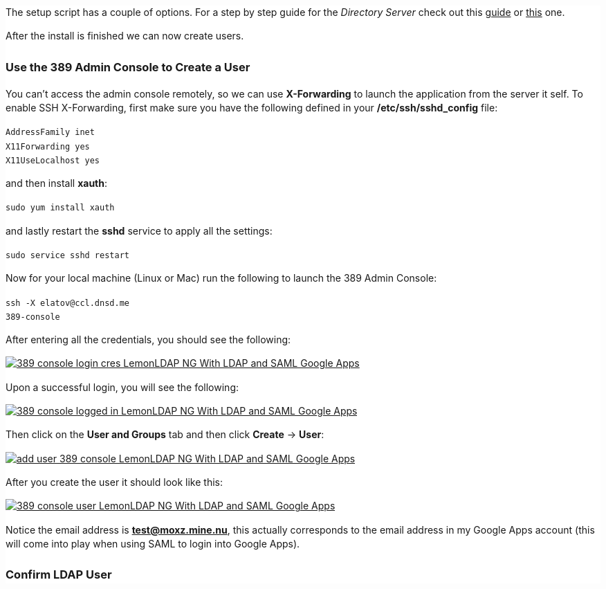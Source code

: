 
The setup script has a couple of options. For a step by step guide for the *Directory Server* check out this <a href="http://ostechnix.wordpress.com/2013/02/05/setup-ldap-server-389ds-in-centosrhelscientific-linux-6-3-step-by-step/" onclick="javascript:_gaq.push(['_trackEvent','outbound-article','http://ostechnix.wordpress.com/2013/02/05/setup-ldap-server-389ds-in-centosrhelscientific-linux-6-3-step-by-step/']);">guide</a> or <a href="http://www.unixmen.com/setup-directory-serverldap-in-centos-6-4-rhel-6-4/" onclick="javascript:_gaq.push(['_trackEvent','outbound-article','http://www.unixmen.com/setup-directory-serverldap-in-centos-6-4-rhel-6-4/']);">this</a> one.

After the install is finished we can now create users.

### Use the 389 Admin Console to Create a User

You can&#8217;t access the admin console remotely, so we can use **X-Forwarding** to launch the application from the server it self. To enable SSH X-Forwarding, first make sure you have the following defined in your **/etc/ssh/sshd_config** file:

    AddressFamily inet
    X11Forwarding yes
    X11UseLocalhost yes
    

and then install **xauth**:

    sudo yum install xauth
    

and lastly restart the **sshd** service to apply all the settings:

    sudo service sshd restart
    

Now for your local machine (Linux or Mac) run the following to launch the 389 Admin Console:

    ssh -X elatov@ccl.dnsd.me 
    389-console
    

After entering all the credentials, you should see the following:

<a href="http://virtuallyhyper.com/wp-content/uploads/2014/01/389-console-login-cres.png" onclick="javascript:_gaq.push(['_trackEvent','outbound-article','http://virtuallyhyper.com/wp-content/uploads/2014/01/389-console-login-cres.png']);"><img src="http://virtuallyhyper.com/wp-content/uploads/2014/01/389-console-login-cres.png" alt="389 console login cres LemonLDAP NG With LDAP and SAML Google Apps" width="424" height="309" class="alignnone size-full wp-image-10022" title="LemonLDAP NG With LDAP and SAML Google Apps" /></a>

Upon a successful login, you will see the following:

<a href="http://virtuallyhyper.com/wp-content/uploads/2014/01/389-console-logged-in.png" onclick="javascript:_gaq.push(['_trackEvent','outbound-article','http://virtuallyhyper.com/wp-content/uploads/2014/01/389-console-logged-in.png']);"><img src="http://virtuallyhyper.com/wp-content/uploads/2014/01/389-console-logged-in.png" alt="389 console logged in LemonLDAP NG With LDAP and SAML Google Apps" width="732" height="542" class="alignnone size-full wp-image-10023" title="LemonLDAP NG With LDAP and SAML Google Apps" /></a>

Then click on the **User and Groups** tab and then click **Create** -> **User**:

<a href="http://virtuallyhyper.com/wp-content/uploads/2014/01/add-user-389-console.png" onclick="javascript:_gaq.push(['_trackEvent','outbound-article','http://virtuallyhyper.com/wp-content/uploads/2014/01/add-user-389-console.png']);"><img src="http://virtuallyhyper.com/wp-content/uploads/2014/01/add-user-389-console.png" alt="add user 389 console LemonLDAP NG With LDAP and SAML Google Apps" width="735" height="508" class="alignnone size-full wp-image-10024" title="LemonLDAP NG With LDAP and SAML Google Apps" /></a>

After you create the user it should look like this:

<a href="http://virtuallyhyper.com/wp-content/uploads/2014/01/389-console-user.png" onclick="javascript:_gaq.push(['_trackEvent','outbound-article','http://virtuallyhyper.com/wp-content/uploads/2014/01/389-console-user.png']);"><img src="http://virtuallyhyper.com/wp-content/uploads/2014/01/389-console-user.png" alt="389 console user LemonLDAP NG With LDAP and SAML Google Apps" width="605" height="153" class="alignnone size-full wp-image-10025" title="LemonLDAP NG With LDAP and SAML Google Apps" /></a>

Notice the email address is **test@moxz.mine.nu**, this actually corresponds to the email address in my Google Apps account (this will come into play when using SAML to login into Google Apps).

### Confirm LDAP User
